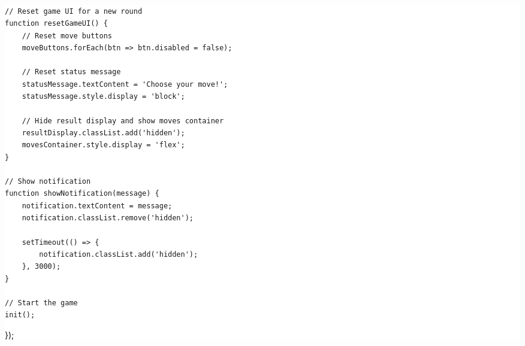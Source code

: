     // Reset game UI for a new round
    function resetGameUI() {
        // Reset move buttons
        moveButtons.forEach(btn => btn.disabled = false);
        
        // Reset status message
        statusMessage.textContent = 'Choose your move!';
        statusMessage.style.display = 'block';
        
        // Hide result display and show moves container
        resultDisplay.classList.add('hidden');
        movesContainer.style.display = 'flex';
    }

    // Show notification
    function showNotification(message) {
        notification.textContent = message;
        notification.classList.remove('hidden');
        
        setTimeout(() => {
            notification.classList.add('hidden');
        }, 3000);
    }

    // Start the game
    init();
});
